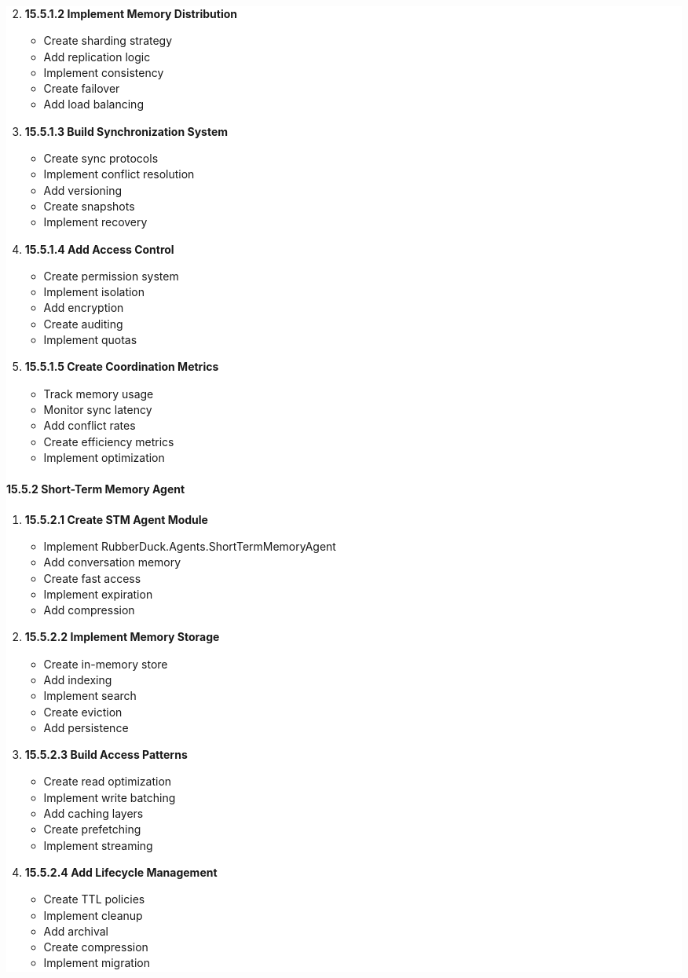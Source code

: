 2. **15.5.1.2 Implement Memory Distribution**
   - Create sharding strategy
   - Add replication logic
   - Implement consistency
   - Create failover
   - Add load balancing

3. **15.5.1.3 Build Synchronization System**
   - Create sync protocols
   - Implement conflict resolution
   - Add versioning
   - Create snapshots
   - Implement recovery

4. **15.5.1.4 Add Access Control**
   - Create permission system
   - Implement isolation
   - Add encryption
   - Create auditing
   - Implement quotas

5. **15.5.1.5 Create Coordination Metrics**
   - Track memory usage
   - Monitor sync latency
   - Add conflict rates
   - Create efficiency metrics
   - Implement optimization

#### 15.5.2 Short-Term Memory Agent
1. **15.5.2.1 Create STM Agent Module**
   - Implement RubberDuck.Agents.ShortTermMemoryAgent
   - Add conversation memory
   - Create fast access
   - Implement expiration
   - Add compression

2. **15.5.2.2 Implement Memory Storage**
   - Create in-memory store
   - Add indexing
   - Implement search
   - Create eviction
   - Add persistence

3. **15.5.2.3 Build Access Patterns**
   - Create read optimization
   - Implement write batching
   - Add caching layers
   - Create prefetching
   - Implement streaming

4. **15.5.2.4 Add Lifecycle Management**
   - Create TTL policies
   - Implement cleanup
   - Add archival
   - Create compression
   - Implement migration
